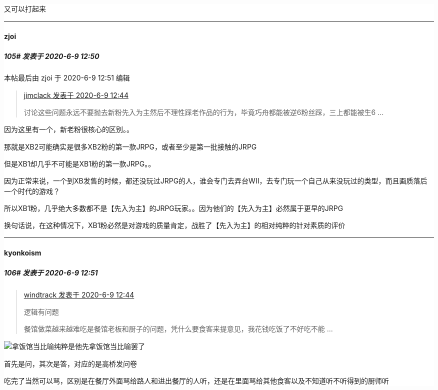 


又可以打起来







-----

####  zjoi  
##### 105#       发表于 2020-6-9 12:50



 本帖最后由 zjoi 于 2020-6-9 12:51 编辑 
<blockquote><a href="httphttps://bbs.saraba1st.com/2b/forum.php?mod=redirect&amp;goto=findpost&amp;pid=47733393&amp;ptid=1940576" target="_blank">jimclack 发表于 2020-6-9 12:44</a>

讨论这些问题永远不要抛去新粉先入为主然后不理性踩老作品的行为，毕竟巧舟都能被逆6粉丝踩，三上都能被生6 ...</blockquote>
因为这里有一个，新老粉很核心的区别。。

那就是XB2可能确实是很多XB2粉的第一款JRPG，或者至少是第一批接触的JRPG

但是XB1却几乎不可能是XB1粉的第一款JRPG。。


因为正常来说，一个到XB发售的时候，都还没玩过JRPG的人，谁会专门去弄台WII，去专门玩一个自己从来没玩过的类型，而且画质落后一个时代的游戏？


所以XB1粉，几乎绝大多数都不是【先入为主】的JRPG玩家。。因为他们的【先入为主】必然属于更早的JRPG

换句话说，在这种情况下，XB1粉必然是对游戏的质量肯定，战胜了【先入为主】的相对纯粹的针对素质的评价









-----

####  kyonkoism  
##### 106#       发表于 2020-6-9 12:51



<blockquote><a href="httphttps://bbs.saraba1st.com/2b/forum.php?mod=redirect&amp;goto=findpost&amp;pid=47733390&amp;ptid=1940576" target="_blank">windtrack 发表于 2020-6-9 12:44</a>

逻辑有问题


餐馆做菜越来越难吃是餐馆老板和厨子的问题，凭什么要食客来提意见，我花钱吃饭了不好吃不能 ...</blockquote>
<img src="https://static.saraba1st.com/image/smiley/face2017/015.png" referrerpolicy="no-referrer">拿饭馆当比喻纯粹是他先拿饭馆当比喻罢了


首先是问，其次是答，对应的是高桥发问卷


吃完了当然可以骂，区别是在餐厅外面骂给路人和进出餐厅的人听，还是在里面骂给其他食客以及不知道听不听得到的厨师听

